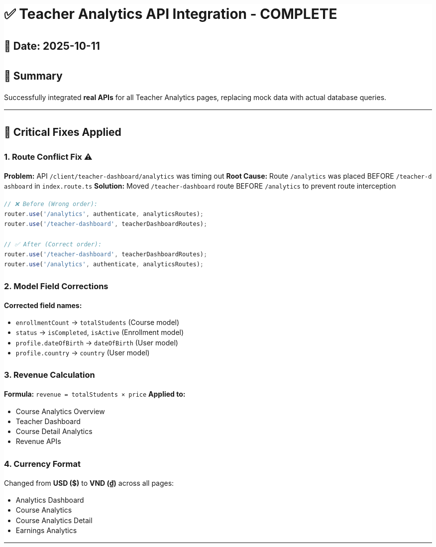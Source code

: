 # ✅ Teacher Analytics API Integration - COMPLETE

## 📅 Date: 2025-10-11

## 🎯 Summary

Successfully integrated **real APIs** for all Teacher Analytics pages, replacing mock data with actual database queries.

---

## 🔧 Critical Fixes Applied

### 1. **Route Conflict Fix** ⚠️
**Problem:** API `/client/teacher-dashboard/analytics` was timing out
**Root Cause:** Route `/analytics` was placed BEFORE `/teacher-dashboard` in `index.route.ts`
**Solution:** Moved `/teacher-dashboard` route BEFORE `/analytics` to prevent route interception

```typescript
// ❌ Before (Wrong order):
router.use('/analytics', authenticate, analyticsRoutes);
router.use('/teacher-dashboard', teacherDashboardRoutes);

// ✅ After (Correct order):
router.use('/teacher-dashboard', teacherDashboardRoutes);
router.use('/analytics', authenticate, analyticsRoutes);
```

### 2. **Model Field Corrections**
**Corrected field names:**
- `enrollmentCount` → `totalStudents` (Course model)
- `status` → `isCompleted`, `isActive` (Enrollment model)
- `profile.dateOfBirth` → `dateOfBirth` (User model)
- `profile.country` → `country` (User model)

### 3. **Revenue Calculation**
**Formula:** `revenue = totalStudents × price`
**Applied to:**
- Course Analytics Overview
- Teacher Dashboard
- Course Detail Analytics
- Revenue APIs

### 4. **Currency Format**
Changed from **USD ($)** to **VND (₫)** across all pages:
- Analytics Dashboard
- Course Analytics
- Course Analytics Detail
- Earnings Analytics

---